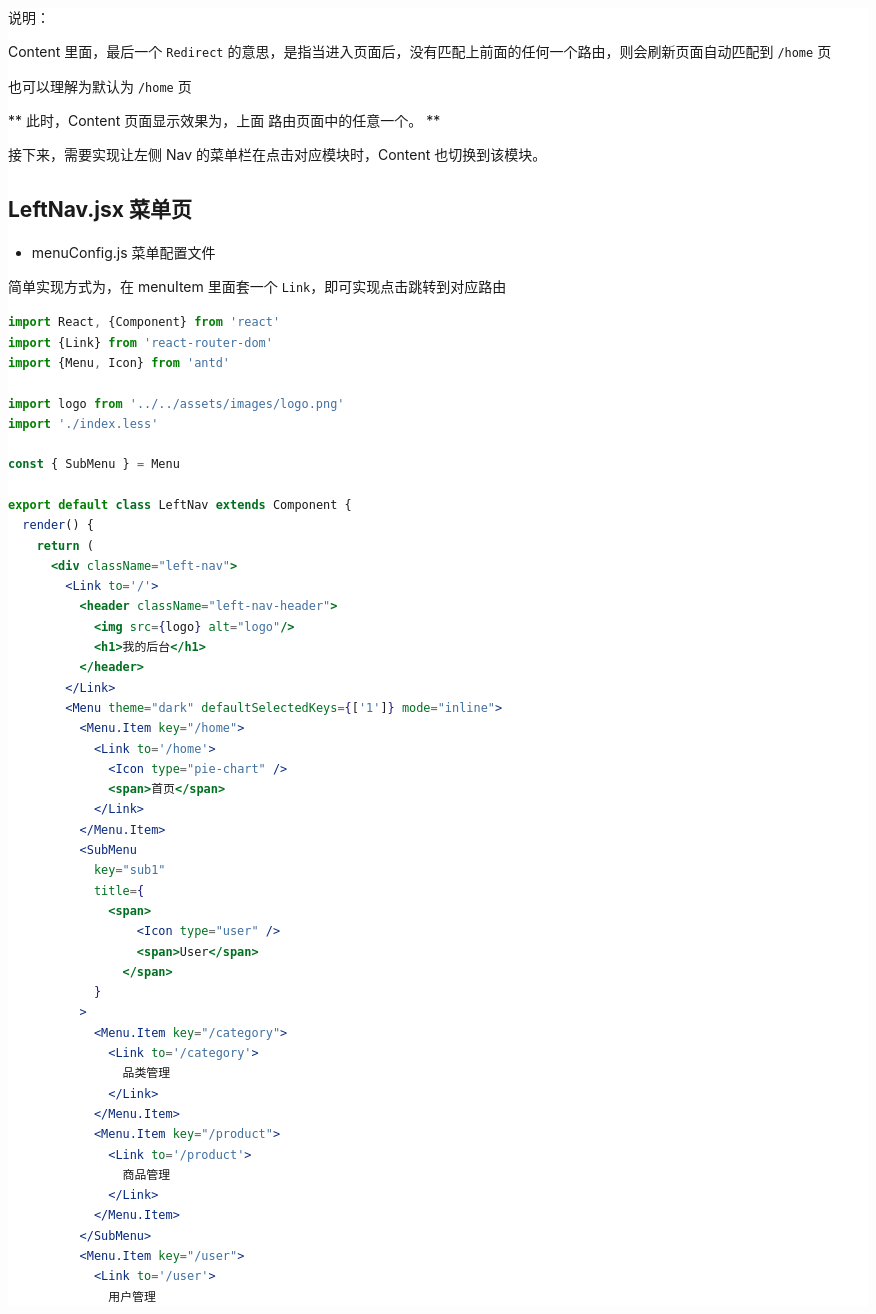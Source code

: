 说明：

Content 里面，最后一个 `Redirect` 的意思，是指当进入页面后，没有匹配上前面的任何一个路由，则会刷新页面自动匹配到 `/home` 页

也可以理解为默认为 `/home` 页

** 此时，Content 页面显示效果为，上面 路由页面中的任意一个。 **

接下来，需要实现让左侧 Nav 的菜单栏在点击对应模块时，Content 也切换到该模块。

## LeftNav.jsx 菜单页

- menuConfig.js 菜单配置文件

简单实现方式为，在 menuItem 里面套一个 `Link`，即可实现点击跳转到对应路由

```jsx harmony
import React, {Component} from 'react'
import {Link} from 'react-router-dom'
import {Menu, Icon} from 'antd'

import logo from '../../assets/images/logo.png'
import './index.less'

const { SubMenu } = Menu

export default class LeftNav extends Component {
  render() {
    return (
      <div className="left-nav">
        <Link to='/'>
          <header className="left-nav-header">
            <img src={logo} alt="logo"/>
            <h1>我的后台</h1>
          </header>
        </Link>
        <Menu theme="dark" defaultSelectedKeys={['1']} mode="inline">
          <Menu.Item key="/home">
            <Link to='/home'>
              <Icon type="pie-chart" />
              <span>首页</span>
            </Link>
          </Menu.Item>
          <SubMenu
            key="sub1"
            title={
              <span>
                  <Icon type="user" />
                  <span>User</span>
                </span>
            }
          >
            <Menu.Item key="/category">
              <Link to='/category'>
                品类管理
              </Link>
            </Menu.Item>
            <Menu.Item key="/product">
              <Link to='/product'>
                商品管理
              </Link>
            </Menu.Item>
          </SubMenu>
          <Menu.Item key="/user">
            <Link to='/user'>
              用户管理
```

  [searchType]: searchName,